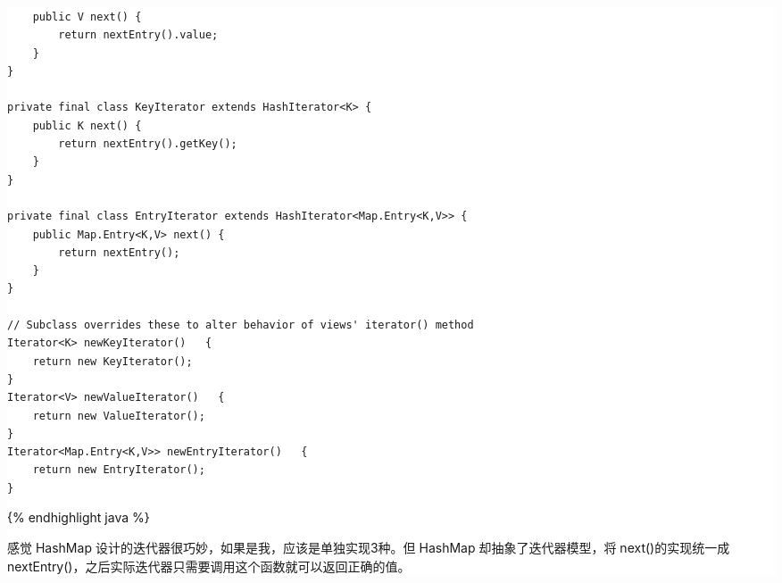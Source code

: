        public V next() {
            return nextEntry().value;
        }
    }

    private final class KeyIterator extends HashIterator<K> {
        public K next() {
            return nextEntry().getKey();
        }
    }

    private final class EntryIterator extends HashIterator<Map.Entry<K,V>> {
        public Map.Entry<K,V> next() {
            return nextEntry();
        }
    }

    // Subclass overrides these to alter behavior of views' iterator() method
    Iterator<K> newKeyIterator()   {
        return new KeyIterator();
    }
    Iterator<V> newValueIterator()   {
        return new ValueIterator();
    }
    Iterator<Map.Entry<K,V>> newEntryIterator()   {
        return new EntryIterator();
    }
{% endhighlight java %}

感觉 HashMap 设计的迭代器很巧妙，如果是我，应该是单独实现3种。但 HashMap 却抽象了迭代器模型，将 next()的实现统一成 nextEntry()，之后实际迭代器只需要调用这个函数就可以返回正确的值。